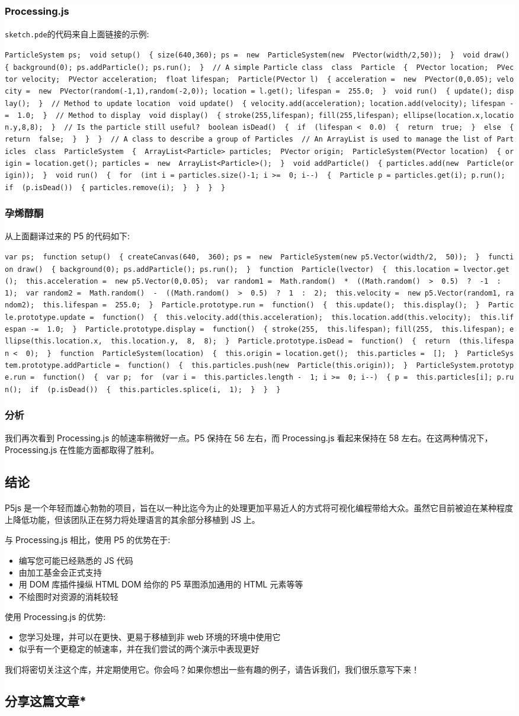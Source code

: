 ### Processing.js

`sketch.pde`的代码来自上面链接的示例:

```
ParticleSystem ps;  void setup()  { size(640,360); ps =  new  ParticleSystem(new  PVector(width/2,50));  }  void draw()  { background(0); ps.addParticle(); ps.run();  }  // A simple Particle class  class  Particle  {  PVector location;  PVector velocity;  PVector acceleration;  float lifespan;  Particle(PVector l)  { acceleration =  new  PVector(0,0.05); velocity =  new  PVector(random(-1,1),random(-2,0)); location = l.get(); lifespan =  255.0;  }  void run()  { update(); display();  }  // Method to update location  void update()  { velocity.add(acceleration); location.add(velocity); lifespan -=  1.0;  }  // Method to display  void display()  { stroke(255,lifespan); fill(255,lifespan); ellipse(location.x,location.y,8,8);  }  // Is the particle still useful?  boolean isDead()  {  if  (lifespan <  0.0)  {  return  true;  }  else  {  return  false;  }  }  }  // A class to describe a group of Particles  // An ArrayList is used to manage the list of Particles  class  ParticleSystem  {  ArrayList<Particle> particles;  PVector origin;  ParticleSystem(PVector location)  { origin = location.get(); particles =  new  ArrayList<Particle>();  }  void addParticle()  { particles.add(new  Particle(origin));  }  void run()  {  for  (int i = particles.size()-1; i >=  0; i--)  {  Particle p = particles.get(i); p.run();  if  (p.isDead())  { particles.remove(i);  }  }  }  }
```

### 孕烯醇酮

从上面翻译过来的 P5 的代码如下:

```
var ps;  function setup()  { createCanvas(640,  360); ps =  new  ParticleSystem(new p5.Vector(width/2,  50));  }  function draw()  { background(0); ps.addParticle(); ps.run();  }  function  Particle(lvector)  {  this.location = lvector.get();  this.acceleration =  new p5.Vector(0,0.05);  var random1 =  Math.random()  *  ((Math.random()  >  0.5)  ?  -1  :  1);  var random2 =  Math.random()  -  ((Math.random()  >  0.5)  ?  1  :  2);  this.velocity =  new p5.Vector(random1, random2);  this.lifespan =  255.0;  }  Particle.prototype.run =  function()  {  this.update();  this.display();  }  Particle.prototype.update =  function()  {  this.velocity.add(this.acceleration);  this.location.add(this.velocity);  this.lifespan -=  1.0;  }  Particle.prototype.display =  function()  { stroke(255,  this.lifespan); fill(255,  this.lifespan); ellipse(this.location.x,  this.location.y,  8,  8);  }  Particle.prototype.isDead =  function()  {  return  (this.lifespan <  0);  }  function  ParticleSystem(location)  {  this.origin = location.get();  this.particles =  [];  }  ParticleSystem.prototype.addParticle =  function()  {  this.particles.push(new  Particle(this.origin));  }  ParticleSystem.prototype.run =  function()  {  var p;  for  (var i =  this.particles.length -  1; i >=  0; i--)  { p =  this.particles[i]; p.run();  if  (p.isDead())  {  this.particles.splice(i,  1);  }  }  }
```

### 分析

我们再次看到 Processing.js 的帧速率稍微好一点。P5 保持在 56 左右，而 Processing.js 看起来保持在 58 左右。在这两种情况下，Processing.js 在性能方面都取得了胜利。

## 结论

P5js 是一个年轻而雄心勃勃的项目，旨在以一种比迄今为止的处理更加平易近人的方式将可视化编程带给大众。虽然它目前被迫在某种程度上降低功能，但该团队正在努力将处理语言的其余部分移植到 JS 上。

与 Processing.js 相比，使用 P5 的优势在于:

*   编写您可能已经熟悉的 JS 代码
*   由加工基金会正式支持
*   用 DOM 库插件操纵 HTML DOM 给你的 P5 草图添加通用的 HTML 元素等等
*   不绘图时对资源的消耗较轻

使用 Processing.js 的优势:

*   您学习处理，并可以在更快、更易于移植到非 web 环境的环境中使用它
*   似乎有一个更稳定的帧速率，并在我们尝试的两个演示中表现更好

我们将密切关注这个库，并定期使用它。你会吗？如果你想出一些有趣的例子，请告诉我们，我们很乐意写下来！

## 分享这篇文章*